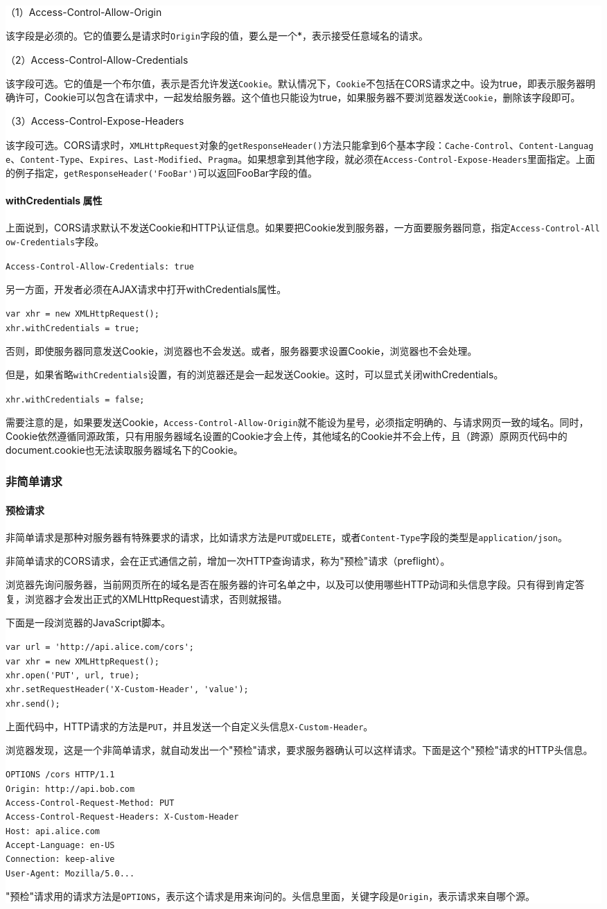 （1）Access-Control-Allow-Origin

该字段是必须的。它的值要么是请求时`Origin`字段的值，要么是一个*，表示接受任意域名的请求。

（2）Access-Control-Allow-Credentials

该字段可选。它的值是一个布尔值，表示是否允许发送`Cookie`。默认情况下，`Cookie`不包括在CORS请求之中。设为true，即表示服务器明确许可，Cookie可以包含在请求中，一起发给服务器。这个值也只能设为true，如果服务器不要浏览器发送`Cookie`，删除该字段即可。

（3）Access-Control-Expose-Headers

该字段可选。CORS请求时，`XMLHttpRequest`对象的`getResponseHeader()`方法只能拿到6个基本字段：`Cache-Control`、`Content-Language`、`Content-Type`、`Expires`、`Last-Modified`、`Pragma`。如果想拿到其他字段，就必须在`Access-Control-Expose-Headers`里面指定。上面的例子指定，`getResponseHeader('FooBar')`可以返回FooBar字段的值。

#### withCredentials 属性
上面说到，CORS请求默认不发送Cookie和HTTP认证信息。如果要把Cookie发到服务器，一方面要服务器同意，指定`Access-Control-Allow-Credentials`字段。

```
Access-Control-Allow-Credentials: true
```
另一方面，开发者必须在AJAX请求中打开withCredentials属性。

```
var xhr = new XMLHttpRequest();
xhr.withCredentials = true;
```
否则，即使服务器同意发送Cookie，浏览器也不会发送。或者，服务器要求设置Cookie，浏览器也不会处理。

但是，如果省略`withCredentials`设置，有的浏览器还是会一起发送Cookie。这时，可以显式关闭withCredentials。

```
xhr.withCredentials = false;
```
需要注意的是，如果要发送Cookie，`Access-Control-Allow-Origin`就不能设为星号，必须指定明确的、与请求网页一致的域名。同时，Cookie依然遵循同源政策，只有用服务器域名设置的Cookie才会上传，其他域名的Cookie并不会上传，且（跨源）原网页代码中的document.cookie也无法读取服务器域名下的Cookie。

### 非简单请求
#### 预检请求
非简单请求是那种对服务器有特殊要求的请求，比如请求方法是`PUT`或`DELETE`，或者`Content-Type`字段的类型是`application/json`。

非简单请求的CORS请求，会在正式通信之前，增加一次HTTP查询请求，称为"预检"请求（preflight）。

浏览器先询问服务器，当前网页所在的域名是否在服务器的许可名单之中，以及可以使用哪些HTTP动词和头信息字段。只有得到肯定答复，浏览器才会发出正式的XMLHttpRequest请求，否则就报错。

下面是一段浏览器的JavaScript脚本。

```
var url = 'http://api.alice.com/cors';
var xhr = new XMLHttpRequest();
xhr.open('PUT', url, true);
xhr.setRequestHeader('X-Custom-Header', 'value');
xhr.send();
```
上面代码中，HTTP请求的方法是`PUT`，并且发送一个自定义头信息`X-Custom-Header`。

浏览器发现，这是一个非简单请求，就自动发出一个"预检"请求，要求服务器确认可以这样请求。下面是这个"预检"请求的HTTP头信息。

```
OPTIONS /cors HTTP/1.1
Origin: http://api.bob.com
Access-Control-Request-Method: PUT
Access-Control-Request-Headers: X-Custom-Header
Host: api.alice.com
Accept-Language: en-US
Connection: keep-alive
User-Agent: Mozilla/5.0...
```
"预检"请求用的请求方法是`OPTIONS`，表示这个请求是用来询问的。头信息里面，关键字段是`Origin`，表示请求来自哪个源。
